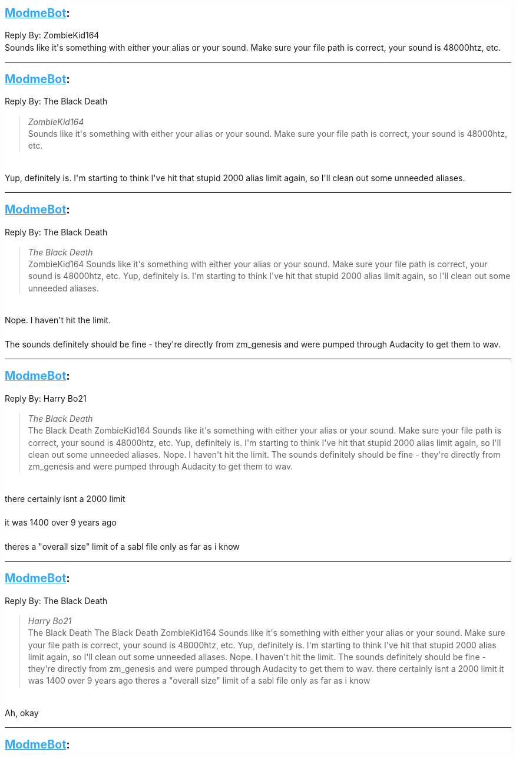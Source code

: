 <strong style="font-size: 1.4em;"><span style="text-decoration: underline;text-decoration-color: #34a7f9;"><span style="color:#34a7f9;">ModmeBot</span></span>:</strong>

<p>Reply By: ZombieKid164<br />Sounds like it&#39;s something with either your alias or your sound. Make sure your file path is correct, your sound is 48000htz, etc.</p>

---
<strong style="font-size: 1.4em;"><span style="text-decoration: underline;text-decoration-color: #34a7f9;"><span style="color:#34a7f9;">ModmeBot</span></span>:</strong>

<p>Reply By: The Black Death<br /><blockquote><em>ZombieKid164</em><br />Sounds like it&#39;s something with either your alias or your sound. Make sure your file path is correct, your sound is 48000htz, etc.</blockquote><br /> Yup, definitely is. I&#39;m starting to think I&#39;ve hit that stupid 2000 alias limit again, so I&#39;ll clean out some unneeded aliases.</p>

---
<strong style="font-size: 1.4em;"><span style="text-decoration: underline;text-decoration-color: #34a7f9;"><span style="color:#34a7f9;">ModmeBot</span></span>:</strong>

<p>Reply By: The Black Death<br /><blockquote><em>The Black Death</em><br />ZombieKid164 Sounds like it&#39;s something with either your alias or your sound. Make sure your file path is correct, your sound is 48000htz, etc.  Yup, definitely is. I&#39;m starting to think I&#39;ve hit that stupid 2000 alias limit again, so I&#39;ll clean out some unneeded aliases.</blockquote><br /> Nope. I haven&#39;t hit the limit.<br /> <br />The sounds definitely should be fine - they&#39;re directly from zm_genesis and were pumped through Audacity to get them to wav.</p>

---
<strong style="font-size: 1.4em;"><span style="text-decoration: underline;text-decoration-color: #34a7f9;"><span style="color:#34a7f9;">ModmeBot</span></span>:</strong>

<p>Reply By: Harry Bo21<br /><blockquote><em>The Black Death</em><br />The Black Death ZombieKid164 Sounds like it&#39;s something with either your alias or your sound. Make sure your file path is correct, your sound is 48000htz, etc.  Yup, definitely is. I&#39;m starting to think I&#39;ve hit that stupid 2000 alias limit again, so I&#39;ll clean out some unneeded aliases.  Nope. I haven&#39;t hit the limit.   The sounds definitely should be fine - they&#39;re directly from zm_genesis and were pumped through Audacity to get them to wav. </blockquote><br /> there certainly isnt a 2000 limit<br /> <br />it was 1400 over 9 years ago<br /> <br />theres a &quot;overall size&quot; limit of a sabl file only as far as i know</p>

---
<strong style="font-size: 1.4em;"><span style="text-decoration: underline;text-decoration-color: #34a7f9;"><span style="color:#34a7f9;">ModmeBot</span></span>:</strong>

<p>Reply By: The Black Death<br /><blockquote><em>Harry Bo21</em><br />The Black Death The Black Death ZombieKid164 Sounds like it&#39;s something with either your alias or your sound. Make sure your file path is correct, your sound is 48000htz, etc.  Yup, definitely is. I&#39;m starting to think I&#39;ve hit that stupid 2000 alias limit again, so I&#39;ll clean out some unneeded aliases.  Nope. I haven&#39;t hit the limit.   The sounds definitely should be fine - they&#39;re directly from zm_genesis and were pumped through Audacity to get them to wav.   there certainly isnt a 2000 limit   it was 1400 over 9 years ago   theres a &quot;overall size&quot; limit of a sabl file only as far as i know</blockquote><br /> Ah, okay</p>

---
<strong style="font-size: 1.4em;"><span style="text-decoration: underline;text-decoration-color: #34a7f9;"><span style="color:#34a7f9;">ModmeBot</span></span>:</strong>
